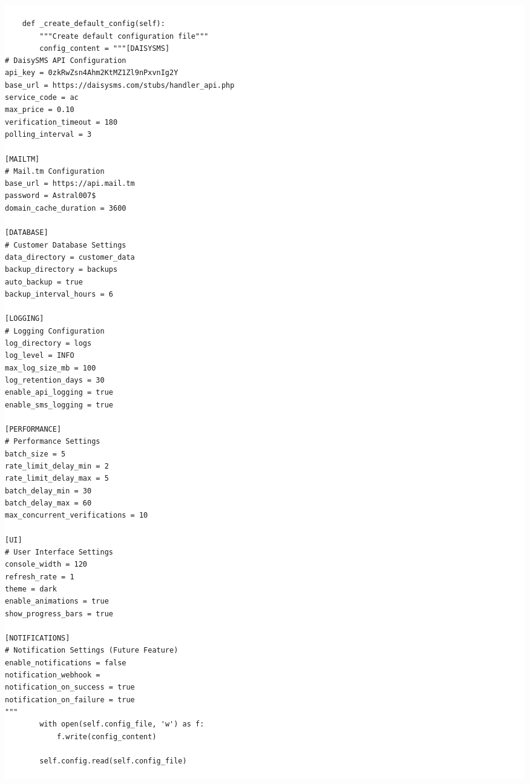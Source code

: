 ```
    
    def _create_default_config(self):
        """Create default configuration file"""
        config_content = """[DAISYSMS]
# DaisySMS API Configuration
api_key = 0zkRwZsn4Ahm2KtMZ1Zl9nPxvnIg2Y
base_url = https://daisysms.com/stubs/handler_api.php
service_code = ac
max_price = 0.10
verification_timeout = 180
polling_interval = 3

[MAILTM]
# Mail.tm Configuration
base_url = https://api.mail.tm
password = Astral007$
domain_cache_duration = 3600

[DATABASE]
# Customer Database Settings
data_directory = customer_data
backup_directory = backups
auto_backup = true
backup_interval_hours = 6

[LOGGING]
# Logging Configuration
log_directory = logs
log_level = INFO
max_log_size_mb = 100
log_retention_days = 30
enable_api_logging = true
enable_sms_logging = true

[PERFORMANCE]
# Performance Settings
batch_size = 5
rate_limit_delay_min = 2
rate_limit_delay_max = 5
batch_delay_min = 30
batch_delay_max = 60
max_concurrent_verifications = 10

[UI]
# User Interface Settings
console_width = 120
refresh_rate = 1
theme = dark
enable_animations = true
show_progress_bars = true

[NOTIFICATIONS]
# Notification Settings (Future Feature)
enable_notifications = false
notification_webhook = 
notification_on_success = true
notification_on_failure = true
"""
        with open(self.config_file, 'w') as f:
            f.write(config_content)
        
        self.config.read(self.config_file)
    
```